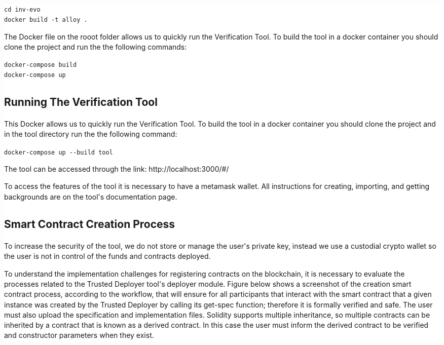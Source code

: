 ```
cd inv-evo
docker build -t alloy .  
```

The Docker file on the rooot folder allows us to quickly run the Verification Tool.
To build the tool in a docker container you should clone the project and  run the the following commands:

```
docker-compose build
docker-compose up 
```


## Running The Verification Tool


This Docker allows us to quickly run the Verification Tool.
To build the tool in a docker container you should clone the project and in the tool directory run the the following command:

```
docker-compose up --build tool
```

The tool can be accessed through the link: http://localhost:3000/#/

To access the features of the tool it is necessary to have a metamask wallet. All instructions for creating, importing, and getting backgrounds are on the tool's documentation page.





 ## Smart Contract Creation Process


To increase the security of the tool, we do not store or manage the user's private key, instead we use a 
custodial crypto wallet so the user is not in control of the funds and contracts deployed. 

    
To understand the implementation challenges for registering contracts on the blockchain, it is necessary to evaluate the processes related to the Trusted Deployer tool's deployer module. Figure below shows a screenshot of the creation smart contract process, according to the workflow, 
that will ensure for all participants that interact with the 
smart contract that a given instance was created by the Trusted Deployer by calling its get-spec function; therefore it is formally verified and safe. The user must also upload the specification and implementation files. Solidity supports multiple inheritance, so multiple contracts can be inherited by a contract that is known as a derived contract. In this case the user must inform the derived contract to be verified and constructor parameters when they exist. 

